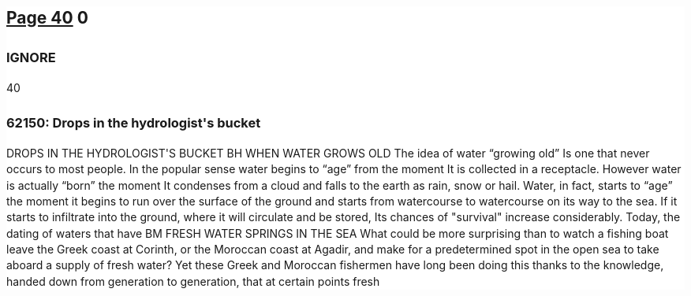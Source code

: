 ## [Page 40](https://demo.humlab.umu.se/courier/062188engo.pdf#page=40) 0

### IGNORE

40 


### 62150: Drops in the hydrologist's bucket

DROPS IN THE HYDROLOGIST'S BUCKET 
BH WHEN WATER 
GROWS OLD 
The idea of water “growing old” Is one 
that never occurs to most people. In the 
popular sense water begins to “age” from 
the moment It is collected in a receptacle. 
However water is actually “born” the 
moment It condenses from a cloud and falls 
to the earth as rain, snow or hail. Water, 
in fact, starts to “age” the moment it begins 
to run over the surface of the ground and 
starts from watercourse to watercourse on 
its way to the sea. 
If it starts to infiltrate into the ground, 
where it will circulate and be stored, Its 
chances of "survival" increase considerably. 
Today, the dating of waters that have 
BM FRESH WATER 
SPRINGS IN THE SEA 
What could be more surprising than to 
watch a fishing boat leave the Greek coast 
at Corinth, or the Moroccan coast at Agadir, 
and make for a predetermined spot in the 
open sea to take aboard a supply of fresh 
water? 
Yet these Greek and Moroccan fishermen 
have long been doing this thanks to the 
knowledge, handed down from generation 
to generation, that at certain points fresh 
